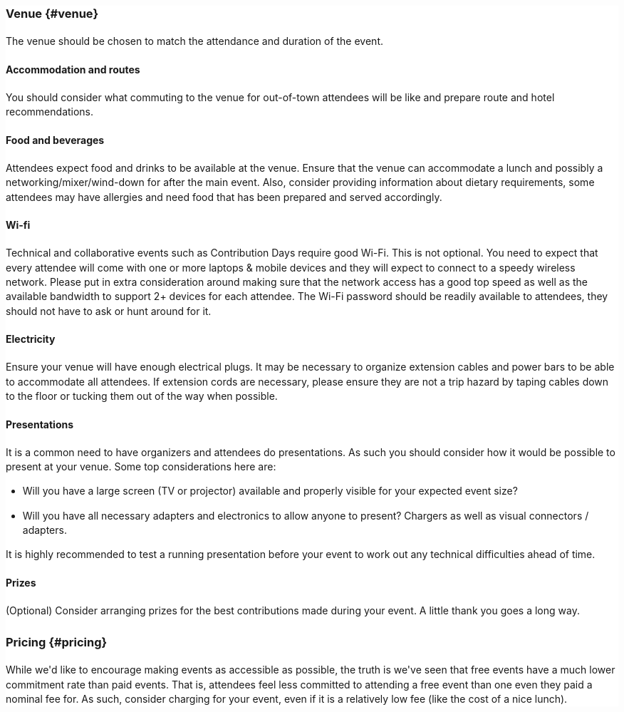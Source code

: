 ### Venue {#venue}

The venue should be chosen to match the attendance and duration of the event.

#### Accommodation and routes

You should consider what commuting to the venue for out-of-town attendees will be like and prepare route and hotel recommendations.

#### Food and beverages

Attendees expect food and drinks to be available at the venue. Ensure that the venue can accommodate a lunch and possibly a networking/mixer/wind-down for after the main event. Also, consider providing information about dietary requirements, some attendees may have allergies and need food that has been prepared and served accordingly.

#### Wi-fi

Technical and collaborative events such as Contribution Days require good Wi-Fi. This is not optional. You need to expect that every attendee will come with one or more laptops & mobile devices and they will expect to connect to a speedy wireless network. Please put in extra consideration around making sure that the network access has a good top speed as well as the available bandwidth to support 2+ devices for each attendee. The Wi-Fi password should be readily available to attendees, they should not have to ask or hunt around for it.

#### Electricity

Ensure your venue will have enough electrical plugs. It may be necessary to organize extension cables and power bars to be able to accommodate all attendees. If extension cords are necessary, please ensure they are not a trip hazard by taping cables down to the floor or tucking them out of the way when possible.

#### Presentations

It is a common need to have organizers and attendees do presentations. As such you should consider how it would be possible to present at your venue. Some top considerations here are:

*  Will you have a large screen (TV or projector) available and properly visible for your expected event size?

*  Will you have all necessary adapters and electronics to allow anyone to present? Chargers as well as visual connectors / adapters.

It is highly recommended to test a running presentation before your event to work out any technical difficulties ahead of time.

#### Prizes

(Optional) Consider arranging prizes for the best contributions made during your event. A little thank you goes a long way.

### Pricing {#pricing}

While we'd like to encourage making events as accessible as possible, the truth is we've seen that free events have a much lower commitment rate than paid events. That is, attendees feel less committed to attending a free event than one even they paid a nominal fee for. As such, consider charging for your event, even if it is a relatively low fee (like the cost of a nice lunch).
